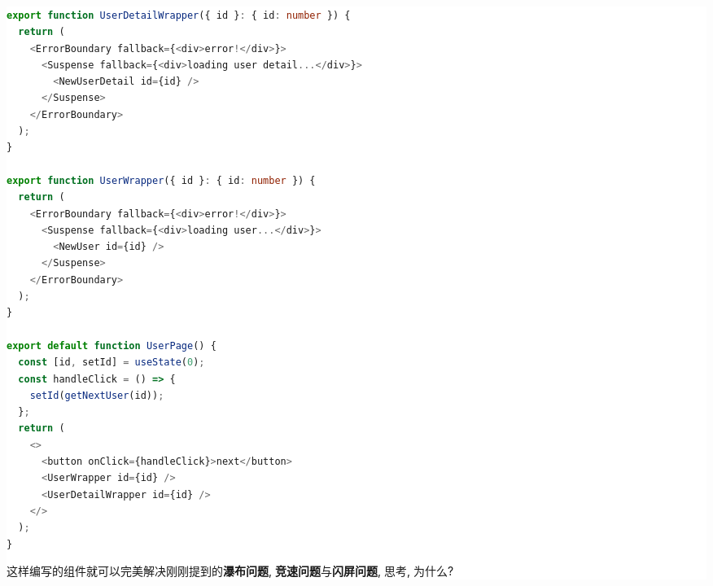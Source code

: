 ```typescript
export function UserDetailWrapper({ id }: { id: number }) {
  return (
    <ErrorBoundary fallback={<div>error!</div>}>
      <Suspense fallback={<div>loading user detail...</div>}>
        <NewUserDetail id={id} />
      </Suspense>
    </ErrorBoundary>
  );
}

export function UserWrapper({ id }: { id: number }) {
  return (
    <ErrorBoundary fallback={<div>error!</div>}>
      <Suspense fallback={<div>loading user...</div>}>
        <NewUser id={id} />
      </Suspense>
    </ErrorBoundary>
  );
}

export default function UserPage() {
  const [id, setId] = useState(0);
  const handleClick = () => {
    setId(getNextUser(id));
  };
  return (
    <>
      <button onClick={handleClick}>next</button>
      <UserWrapper id={id} />
      <UserDetailWrapper id={id} />
    </>
  );
}
```

这样编写的组件就可以完美解决刚刚提到的**瀑布问题**, **竞速问题**与**闪屏问题**, 思考, 为什么?
